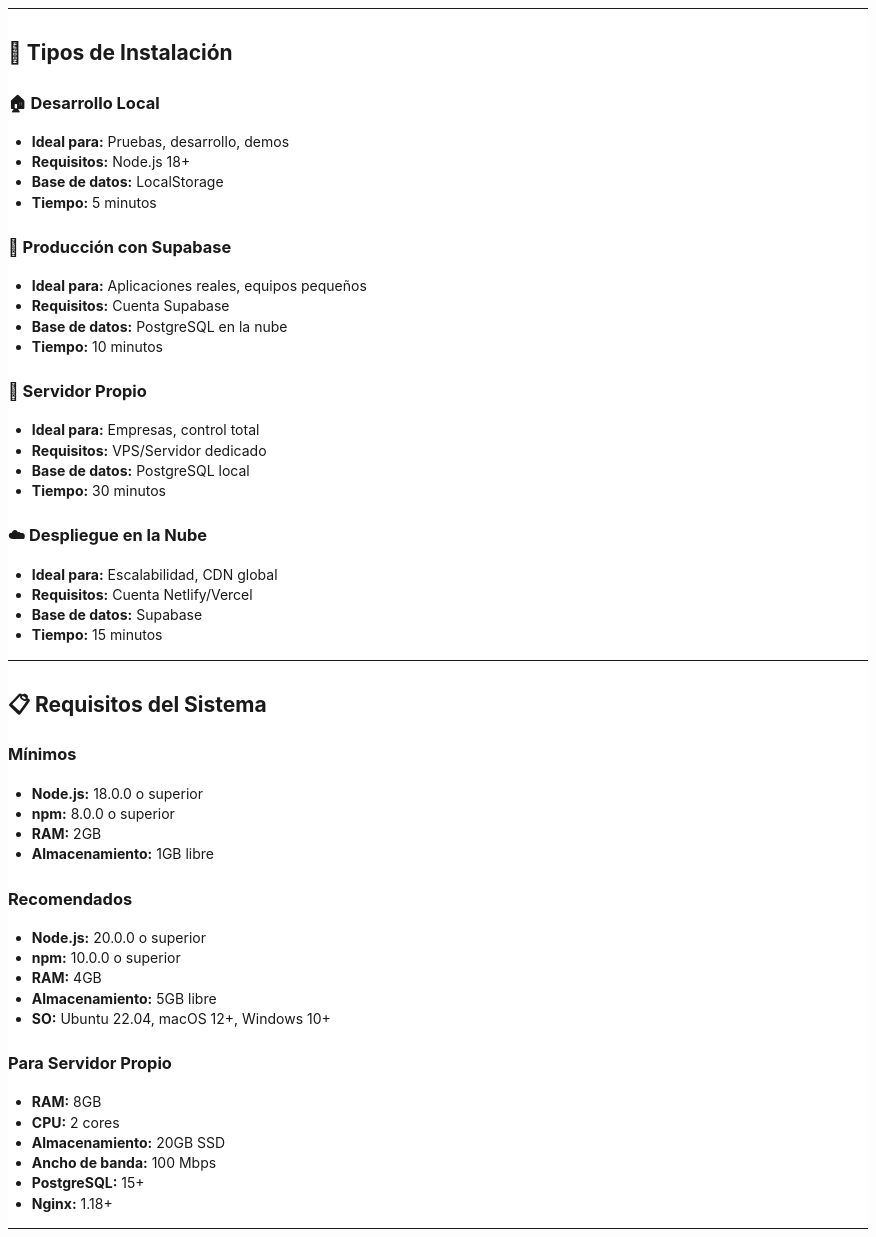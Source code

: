 
---

## 🎯 Tipos de Instalación

### 🏠 Desarrollo Local
- **Ideal para:** Pruebas, desarrollo, demos
- **Requisitos:** Node.js 18+
- **Base de datos:** LocalStorage
- **Tiempo:** 5 minutos

### 🚀 Producción con Supabase
- **Ideal para:** Aplicaciones reales, equipos pequeños
- **Requisitos:** Cuenta Supabase
- **Base de datos:** PostgreSQL en la nube
- **Tiempo:** 10 minutos

### 🏢 Servidor Propio
- **Ideal para:** Empresas, control total
- **Requisitos:** VPS/Servidor dedicado
- **Base de datos:** PostgreSQL local
- **Tiempo:** 30 minutos

### ☁️ Despliegue en la Nube
- **Ideal para:** Escalabilidad, CDN global
- **Requisitos:** Cuenta Netlify/Vercel
- **Base de datos:** Supabase
- **Tiempo:** 15 minutos

---

## 📋 Requisitos del Sistema

### Mínimos
- **Node.js:** 18.0.0 o superior
- **npm:** 8.0.0 o superior
- **RAM:** 2GB
- **Almacenamiento:** 1GB libre

### Recomendados
- **Node.js:** 20.0.0 o superior
- **npm:** 10.0.0 o superior
- **RAM:** 4GB
- **Almacenamiento:** 5GB libre
- **SO:** Ubuntu 22.04, macOS 12+, Windows 10+

### Para Servidor Propio
- **RAM:** 8GB
- **CPU:** 2 cores
- **Almacenamiento:** 20GB SSD
- **Ancho de banda:** 100 Mbps
- **PostgreSQL:** 15+
- **Nginx:** 1.18+

---